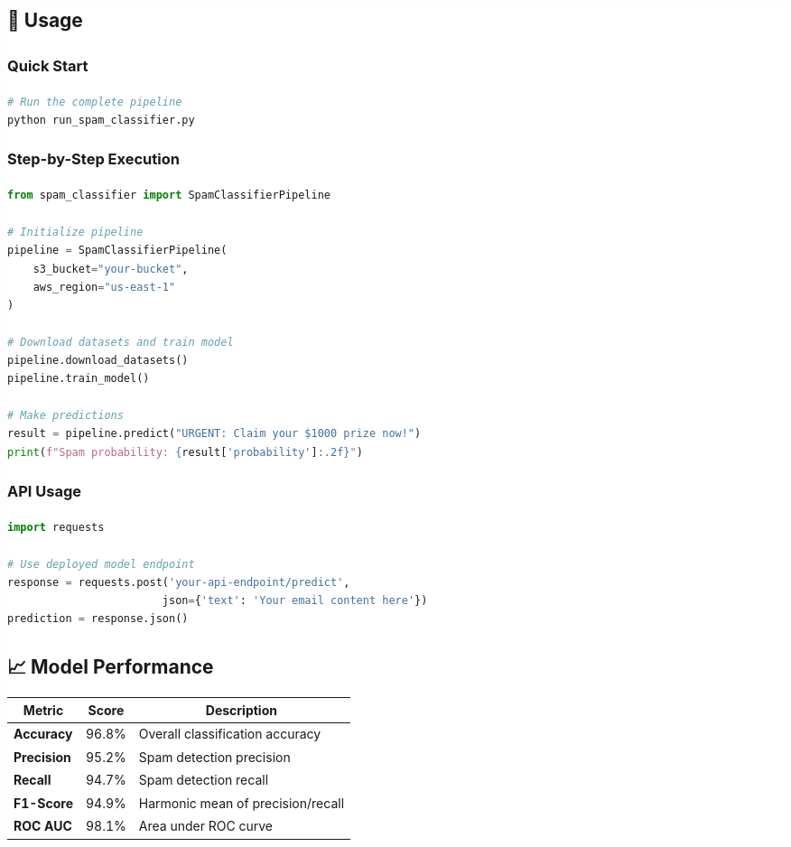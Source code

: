 

## 🚀 Usage

### Quick Start
```bash
# Run the complete pipeline
python run_spam_classifier.py
```

### Step-by-Step Execution
```python
from spam_classifier import SpamClassifierPipeline

# Initialize pipeline
pipeline = SpamClassifierPipeline(
    s3_bucket="your-bucket",
    aws_region="us-east-1"
)

# Download datasets and train model
pipeline.download_datasets()
pipeline.train_model()

# Make predictions
result = pipeline.predict("URGENT: Claim your $1000 prize now!")
print(f"Spam probability: {result['probability']:.2f}")
```

### API Usage
```python
import requests

# Use deployed model endpoint
response = requests.post('your-api-endpoint/predict', 
                        json={'text': 'Your email content here'})
prediction = response.json()
```

## 📈 Model Performance

| Metric | Score | Description |
|--------|-------|-------------|
| **Accuracy** | 96.8% | Overall classification accuracy |
| **Precision** | 95.2% | Spam detection precision |
| **Recall** | 94.7% | Spam detection recall |
| **F1-Score** | 94.9% | Harmonic mean of precision/recall |
| **ROC AUC** | 98.1% | Area under ROC curve |
